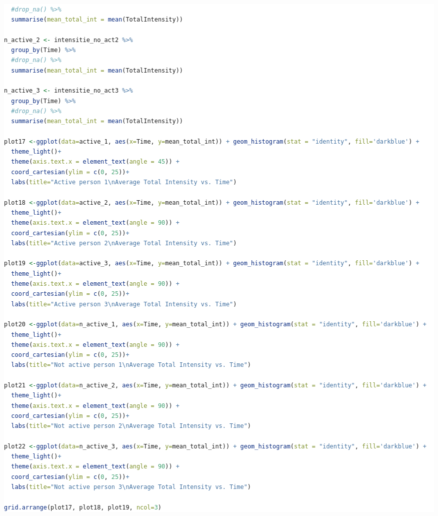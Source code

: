 ``` r
  #drop_na() %>%
  summarise(mean_total_int = mean(TotalIntensity))

n_active_2 <- intensitie_no_act2 %>%
  group_by(Time) %>%
  #drop_na() %>%
  summarise(mean_total_int = mean(TotalIntensity))

n_active_3 <- intensitie_no_act3 %>%
  group_by(Time) %>%
  #drop_na() %>%
  summarise(mean_total_int = mean(TotalIntensity))

plot17 <-ggplot(data=active_1, aes(x=Time, y=mean_total_int)) + geom_histogram(stat = "identity", fill='darkblue') +
  theme_light()+
  theme(axis.text.x = element_text(angle = 45)) +
  coord_cartesian(ylim = c(0, 25))+
  labs(title="Active person 1\nAverage Total Intensity vs. Time")

plot18 <-ggplot(data=active_2, aes(x=Time, y=mean_total_int)) + geom_histogram(stat = "identity", fill='darkblue') +
  theme_light()+
  theme(axis.text.x = element_text(angle = 90)) +
  coord_cartesian(ylim = c(0, 25))+
  labs(title="Active person 2\nAverage Total Intensity vs. Time")

plot19 <-ggplot(data=active_3, aes(x=Time, y=mean_total_int)) + geom_histogram(stat = "identity", fill='darkblue') +
  theme_light()+
  theme(axis.text.x = element_text(angle = 90)) +
  coord_cartesian(ylim = c(0, 25))+
  labs(title="Active person 3\nAverage Total Intensity vs. Time")

plot20 <-ggplot(data=n_active_1, aes(x=Time, y=mean_total_int)) + geom_histogram(stat = "identity", fill='darkblue') +
  theme_light()+
  theme(axis.text.x = element_text(angle = 90)) +
  coord_cartesian(ylim = c(0, 25))+
  labs(title="Not active person 1\nAverage Total Intensity vs. Time")

plot21 <-ggplot(data=n_active_2, aes(x=Time, y=mean_total_int)) + geom_histogram(stat = "identity", fill='darkblue') +
  theme_light()+
  theme(axis.text.x = element_text(angle = 90)) +
  coord_cartesian(ylim = c(0, 25))+
  labs(title="Not active person 2\nAverage Total Intensity vs. Time")

plot22 <-ggplot(data=n_active_3, aes(x=Time, y=mean_total_int)) + geom_histogram(stat = "identity", fill='darkblue') +
  theme_light()+
  theme(axis.text.x = element_text(angle = 90)) +
  coord_cartesian(ylim = c(0, 25))+
  labs(title="Not active person 3\nAverage Total Intensity vs. Time")

grid.arrange(plot17, plot18, plot19, ncol=3)
```

